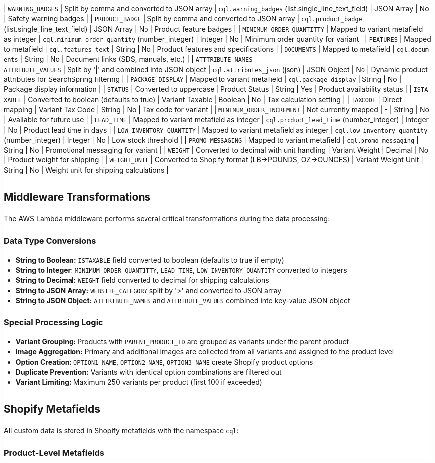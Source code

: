 | `WARNING_BADGES` | Split by comma and converted to JSON array | `cql.warning_badges` (list.single_line_text_field) | JSON Array | No | Safety warning badges |
| `PRODUCT_BADGE` | Split by comma and converted to JSON array | `cql.product_badge` (list.single_line_text_field) | JSON Array | No | Product feature badges |
| `MINIMUM_ORDER_QUANTITTY` | Mapped to variant metafield as integer | `cql.minimum_order_quantity` (number_integer) | Integer | No | Minimum order quantity for variant |
| `FEATURES` | Mapped to metafield | `cql.features_text` | String | No | Product features and specifications |
| `DOCUMENTS` | Mapped to metafield | `cql.documents` | String | No | Document links (SDS, manuals, etc.) |
| `ATTTRIBUTE_NAMES`<br/>`ATTRIBUTE_VALUES` | Split by '|' and combined into JSON object | `cql.attributes_json` (json) | JSON Object | No | Dynamic product attributes for SearchSpring filtering |
| `PACKAGE_DISPLAY` | Mapped to variant metafield | `cql.package_display` | String | No | Package display information |
| `STATUS` | Converted to uppercase | Product Status | String | Yes | Product availability status |
| `ISTAXABLE` | Converted to boolean (defaults to true) | Variant Taxable | Boolean | No | Tax calculation setting |
| `TAXCODE` | Direct mapping | Variant Tax Code | String | No | Tax code for variant |
| `MINIMUM_ORDER_INCREMENT` | Not currently mapped | - | String | No | Available for future use |
| `LEAD_TIME` | Mapped to variant metafield as integer | `cql.product_lead_time` (number_integer) | Integer | No | Product lead time in days |
| `LOW_INVENTORY_QUANTITY` | Mapped to variant metafield as integer | `cql.low_inventory_quantity` (number_integer) | Integer | No | Low stock threshold |
| `PROMO_MESSAGING` | Mapped to variant metafield | `cql.promo_messaging` | String | No | Promotional messaging for variant |
| `WEIGHT` | Converted to decimal with unit handling | Variant Weight | Decimal | No | Product weight for shipping |
| `WEIGHT_UNIT` | Converted to Shopify format (LB→POUNDS, OZ→OUNCES) | Variant Weight Unit | String | No | Weight unit for shipping calculations |
## Middleware Transformations
The AWS Lambda middleware performs several critical transformations during the data processing:
### Data Type Conversions
- **String to Boolean:** `ISTAXABLE` field converted to boolean (defaults to true if empty)
- **String to Integer:** `MINIMUM_ORDER_QUANTITTY`, `LEAD_TIME`, `LOW_INVENTORY_QUANTITY` converted to integers
- **String to Decimal:** `WEIGHT` field converted to decimal for shipping calculations
- **String to JSON Array:** `WEBSITE_CATEGORY` split by '>' and converted to JSON array
- **String to JSON Object:** `ATTTRIBUTE_NAMES` and `ATTRIBUTE_VALUES` combined into key-value JSON object
### Special Processing Logic
- **Variant Grouping:** Products with `PARENT_PRODUCT_ID` are grouped as variants under the parent product
- **Image Aggregation:** Primary and additional images are collected from all variants and assigned to the product level
- **Option Creation:** `OPTION1_NAME`, `OPTION2_NAME`, `OPTION3_NAME` create Shopify product options
- **Duplicate Prevention:** Variants with identical option combinations are filtered out
- **Variant Limiting:** Maximum 250 variants per product (first 100 if exceeded)
## Shopify Metafields
All custom data is stored in Shopify metafields with the namespace `cql`:
### Product-Level Metafields
